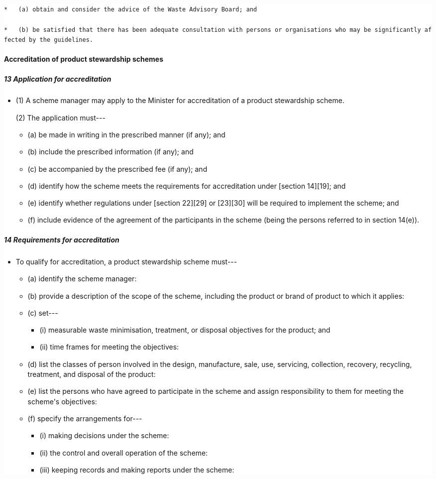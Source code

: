     *   (a) obtain and consider the advice of the Waste Advisory Board; and
    
    *   (b) be satisfied that there has been adequate consultation with persons or organisations who may be significantly affected by the guidelines.
    
    

#### Accreditation of product stewardship schemes

##### 13 Application for accreditation
    
*   (1) A scheme manager may apply to the Minister for accreditation of a product stewardship scheme.
    
    (2) The application must---
        
    *   (a) be made in writing in the prescribed manner (if any); and
    
    *   (b) include the prescribed information (if any); and
    
    *   (c) be accompanied by the prescribed fee (if any); and
    
    *   (d) identify how the scheme meets the requirements for accreditation under [section 14][19]; and
    
    *   (e) identify whether regulations under [section 22][29] or [23][30] will be required to implement the scheme; and
    
    *   (f) include evidence of the agreement of the participants in the scheme (being the persons referred to in section 14(e)).
    
    

##### 14 Requirements for accreditation
    
*   To qualify for accreditation, a product stewardship scheme must---
        
    *   (a) identify the scheme manager:
    
    *   (b) provide a description of the scope of the scheme, including the product or brand of product to which it applies:
    
    *   (c) set---
            
        *   (i) measurable waste minimisation, treatment, or disposal objectives for the product; and
        
        *   (ii) time frames for meeting the objectives:
        
        
    
    *   (d) list the classes of person involved in the design, manufacture, sale, use, servicing, collection, recovery, recycling, treatment, and disposal of the product:
    
    *   (e) list the persons who have agreed to participate in the scheme and assign responsibility to them for meeting the scheme's objectives:
    
    *   (f) specify the arrangements for---
            
        *   (i) making decisions under the scheme:
        
        *   (ii) the control and overall operation of the scheme:
        
        *   (iii) keeping records and making reports under the scheme:
        

[0]: http://www.legislation.govt.nz/act/public/2008/0089/latest/link.aspx?id=DLM195466
[1]: http://www.legislation.govt.nz/act/public/2008/0089/latest/whole.html#DLM999805
[2]: http://www.legislation.govt.nz/act/public/2008/0089/latest/whole.html#DLM1597007
[3]: http://www.legislation.govt.nz/act/public/2008/0089/latest/whole.html#DLM1410900
[4]: http://www.legislation.govt.nz/act/public/2008/0089/latest/whole.html#DLM1154501
[5]: http://www.legislation.govt.nz/act/public/2008/0089/latest/whole.html#DLM999809
[6]: http://www.legislation.govt.nz/act/public/2008/0089/latest/whole.html#DLM1154502
[7]: http://www.legislation.govt.nz/act/public/2008/0089/latest/whole.html#DLM1166800
[8]: http://www.legislation.govt.nz/act/public/2008/0089/latest/whole.html#DLM1166803
[9]: http://www.legislation.govt.nz/act/public/2008/0089/latest/whole.html#DLM1154569
[10]: http://www.legislation.govt.nz/act/public/2008/0089/latest/whole.html#DLM1154570
[11]: http://www.legislation.govt.nz/act/public/2008/0089/latest/whole.html#DLM1154571